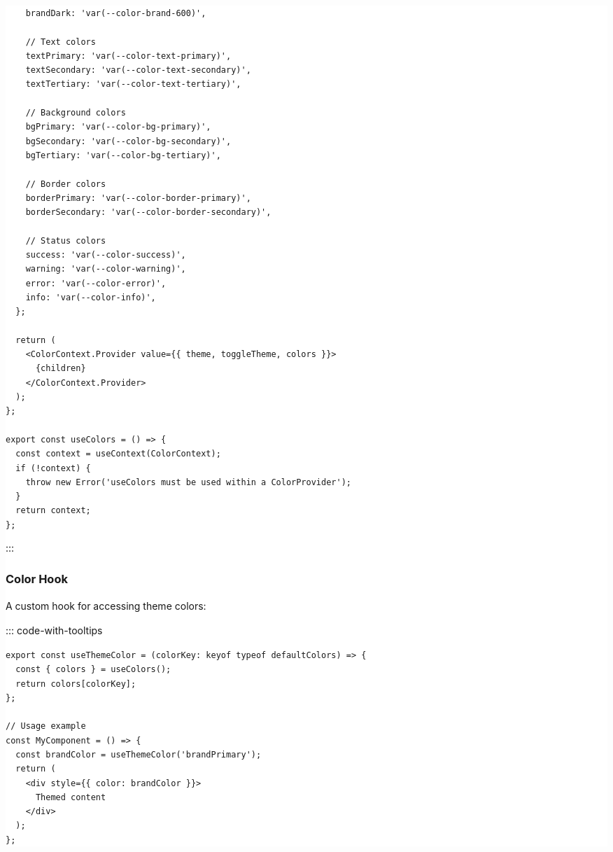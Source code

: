 ```tsx
    brandDark: 'var(--color-brand-600)',

    // Text colors
    textPrimary: 'var(--color-text-primary)',
    textSecondary: 'var(--color-text-secondary)',
    textTertiary: 'var(--color-text-tertiary)',

    // Background colors
    bgPrimary: 'var(--color-bg-primary)',
    bgSecondary: 'var(--color-bg-secondary)',
    bgTertiary: 'var(--color-bg-tertiary)',

    // Border colors
    borderPrimary: 'var(--color-border-primary)',
    borderSecondary: 'var(--color-border-secondary)',

    // Status colors
    success: 'var(--color-success)',
    warning: 'var(--color-warning)',
    error: 'var(--color-error)',
    info: 'var(--color-info)',
  };

  return (
    <ColorContext.Provider value={{ theme, toggleTheme, colors }}>
      {children}
    </ColorContext.Provider>
  );
};

export const useColors = () => {
  const context = useContext(ColorContext);
  if (!context) {
    throw new Error('useColors must be used within a ColorProvider');
  }
  return context;
};
```

:::

### Color Hook

A custom hook for accessing theme colors:

::: code-with-tooltips

```tsx
export const useThemeColor = (colorKey: keyof typeof defaultColors) => {
  const { colors } = useColors();
  return colors[colorKey];
};

// Usage example
const MyComponent = () => {
  const brandColor = useThemeColor('brandPrimary');
  return (
    <div style={{ color: brandColor }}>
      Themed content
    </div>
  );
};
```
